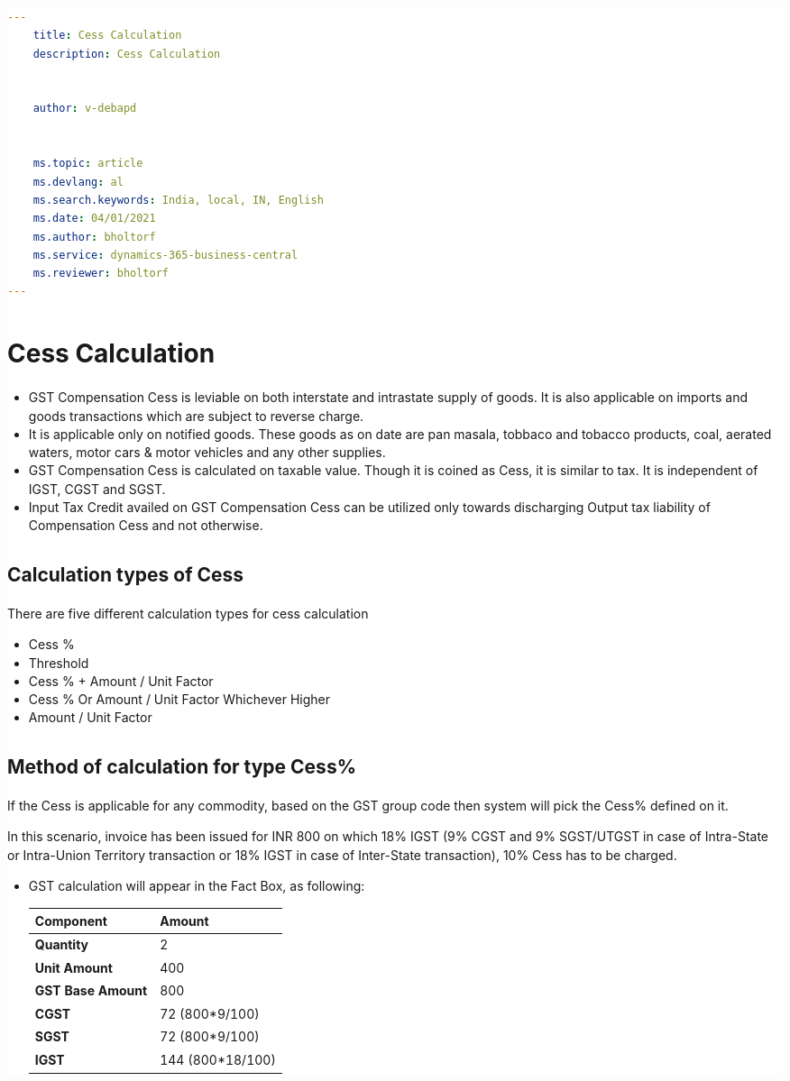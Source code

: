 ```yaml
---
    title: Cess Calculation
    description: Cess Calculation

    
    author: v-debapd

    
    ms.topic: article
    ms.devlang: al
    ms.search.keywords: India, local, IN, English
    ms.date: 04/01/2021
    ms.author: bholtorf
    ms.service: dynamics-365-business-central
    ms.reviewer: bholtorf
---
```

# Cess Calculation


- GST Compensation Cess is leviable on both interstate and intrastate supply of goods. It is also applicable on imports and goods transactions which are subject to reverse charge.
- It is applicable only on notified goods. These goods as on date are pan masala, tobbaco and tobacco products, coal, aerated waters, motor cars & motor vehicles and any other supplies.
- GST Compensation Cess is calculated on taxable value. Though it is coined as Cess, it is similar to tax. It is independent of IGST, CGST and SGST.
- Input Tax Credit availed on GST Compensation Cess can be utilized only towards discharging Output tax liability of Compensation Cess and not otherwise.

## Calculation types of Cess

There are five different calculation types for cess calculation

- Cess %
- Threshold
- Cess % + Amount / Unit Factor
- Cess % Or Amount / Unit Factor Whichever Higher
- Amount / Unit Factor

## Method of calculation for type Cess%

If the Cess is applicable for any commodity, based on the GST group code then system will pick the Cess% defined on it.

In this scenario, invoice has been issued for INR 800 on which 18% IGST (9% CGST and 9% SGST/UTGST in case of Intra-State or Intra-Union Territory transaction or 18% IGST in case of Inter-State transaction), 10% Cess has to be charged.

- GST calculation will appear in the Fact Box, as following:

    |Component|Amount|
    |----------------------------------|---------------------------------------|
    |**Quantity**|2|
    |**Unit Amount**|400|
    |**GST Base Amount**|800|  
    |**CGST**|72 (800*9/100)|  
    |**SGST**|72 (800*9/100)|
    |**IGST**|144 (800*18/100)|